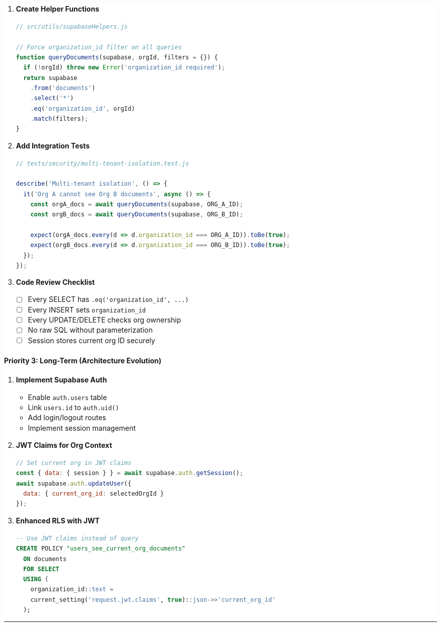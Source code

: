 1. **Create Helper Functions**
   ```javascript
   // src/utils/supabaseHelpers.js

   // Force organization_id filter on all queries
   function queryDocuments(supabase, orgId, filters = {}) {
     if (!orgId) throw new Error('organization_id required');
     return supabase
       .from('documents')
       .select('*')
       .eq('organization_id', orgId)
       .match(filters);
   }
   ```

2. **Add Integration Tests**
   ```javascript
   // tests/security/multi-tenant-isolation.test.js

   describe('Multi-tenant isolation', () => {
     it('Org A cannot see Org B documents', async () => {
       const orgA_docs = await queryDocuments(supabase, ORG_A_ID);
       const orgB_docs = await queryDocuments(supabase, ORG_B_ID);

       expect(orgA_docs.every(d => d.organization_id === ORG_A_ID)).toBe(true);
       expect(orgB_docs.every(d => d.organization_id === ORG_B_ID)).toBe(true);
     });
   });
   ```

3. **Code Review Checklist**
   - [ ] Every SELECT has `.eq('organization_id', ...)`
   - [ ] Every INSERT sets `organization_id`
   - [ ] Every UPDATE/DELETE checks org ownership
   - [ ] No raw SQL without parameterization
   - [ ] Session stores current org ID securely

#### Priority 3: Long-Term (Architecture Evolution)

1. **Implement Supabase Auth**
   - Enable `auth.users` table
   - Link `users.id` to `auth.uid()`
   - Add login/logout routes
   - Implement session management

2. **JWT Claims for Org Context**
   ```javascript
   // Set current org in JWT claims
   const { data: { session } } = await supabase.auth.getSession();
   await supabase.auth.updateUser({
     data: { current_org_id: selectedOrgId }
   });
   ```

3. **Enhanced RLS with JWT**
   ```sql
   -- Use JWT claims instead of query
   CREATE POLICY "users_see_current_org_documents"
     ON documents
     FOR SELECT
     USING (
       organization_id::text =
       current_setting('request.jwt.claims', true)::json->>'current_org_id'
     );
   ```

---